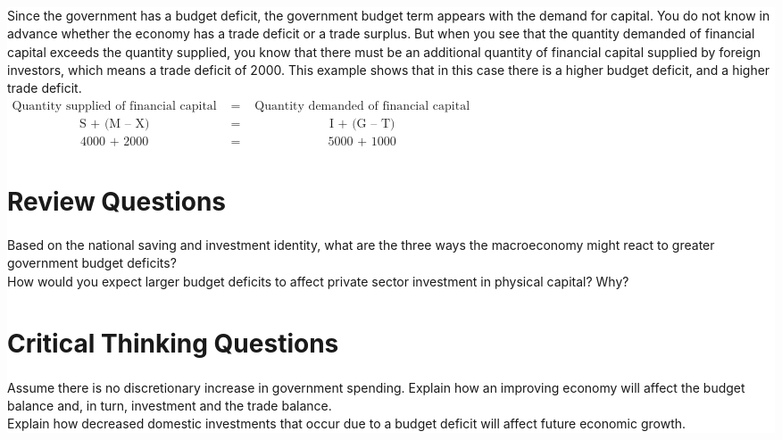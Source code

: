 </div>
<div data-type="item">
Since the government has a budget deficit, the government budget term appears with the demand for capital. You do not know in advance whether the economy has a trade deficit or a trade surplus. But when you see that the quantity demanded of financial capital exceeds the quantity supplied, you know that there must be an additional quantity of financial capital supplied by foreign investors, which means a trade deficit of 2000. This example shows that in this case there is a higher budget deficit, and a higher trade deficit.
<div data-type="equation" class="equation">
<math xmlns="http://www.w3.org/1998/Math/MathML"><mtable columnspacing="2px" columnalign="right center left"><mtr><mtd><mtext>Quantity supplied of financial capital</mtext></mtd><mtd><mtext> = </mtext></mtd><mtd><mtext>Quantity demanded of financial capital</mtext></mtd></mtr><mtr><mtd><mtext>S + (M – X)</mtext></mtd><mtd><mtext> = </mtext></mtd><mtd><mtext>I + (G – T)</mtext></mtd></mtr><mtr><mtd><mtext>4000 + 2000</mtext></mtd><mtd><mtext> = </mtext></mtd><mtd><mtext>5000 + 1000</mtext></mtd></mtr></mtable></math>
</div>
</div>
</div>

</div>
</div>

# Review Questions

<div data-type="exercise" class="exercise">
<div data-type="problem" class="problem" markdown="1">
Based on the national saving and investment identity, what are the three ways the macroeconomy might react to greater government budget deficits?

</div>
</div>

<div data-type="exercise" class="exercise">
<div data-type="problem" class="problem" markdown="1">
How would you expect larger budget deficits to affect private sector investment in physical capital? Why?

</div>
</div>

# Critical Thinking Questions

<div data-type="exercise" class="exercise">
<div data-type="problem" class="problem" markdown="1">
Assume there is no discretionary increase in government spending. Explain how an improving economy will affect the budget balance and, in turn, investment and the trade balance.

</div>
</div>

<div data-type="exercise" class="exercise">
<div data-type="problem" class="problem" markdown="1">
Explain how decreased domestic investments that occur due to a budget deficit will affect future economic growth.
